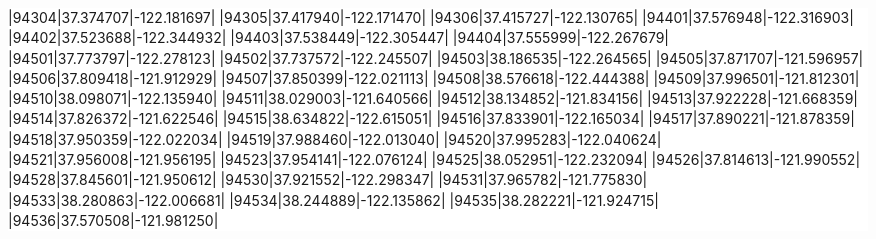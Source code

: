 |94304|37.374707|-122.181697| 
|94305|37.417940|-122.171470| 
|94306|37.415727|-122.130765| 
|94401|37.576948|-122.316903| 
|94402|37.523688|-122.344932| 
|94403|37.538449|-122.305447| 
|94404|37.555999|-122.267679| 
|94501|37.773797|-122.278123| 
|94502|37.737572|-122.245507| 
|94503|38.186535|-122.264565| 
|94505|37.871707|-121.596957| 
|94506|37.809418|-121.912929| 
|94507|37.850399|-122.021113| 
|94508|38.576618|-122.444388| 
|94509|37.996501|-121.812301| 
|94510|38.098071|-122.135940| 
|94511|38.029003|-121.640566| 
|94512|38.134852|-121.834156| 
|94513|37.922228|-121.668359| 
|94514|37.826372|-121.622546| 
|94515|38.634822|-122.615051| 
|94516|37.833901|-122.165034| 
|94517|37.890221|-121.878359| 
|94518|37.950359|-122.022034| 
|94519|37.988460|-122.013040| 
|94520|37.995283|-122.040624| 
|94521|37.956008|-121.956195| 
|94523|37.954141|-122.076124| 
|94525|38.052951|-122.232094| 
|94526|37.814613|-121.990552| 
|94528|37.845601|-121.950612| 
|94530|37.921552|-122.298347| 
|94531|37.965782|-121.775830| 
|94533|38.280863|-122.006681| 
|94534|38.244889|-122.135862| 
|94535|38.282221|-121.924715| 
|94536|37.570508|-121.981250| 